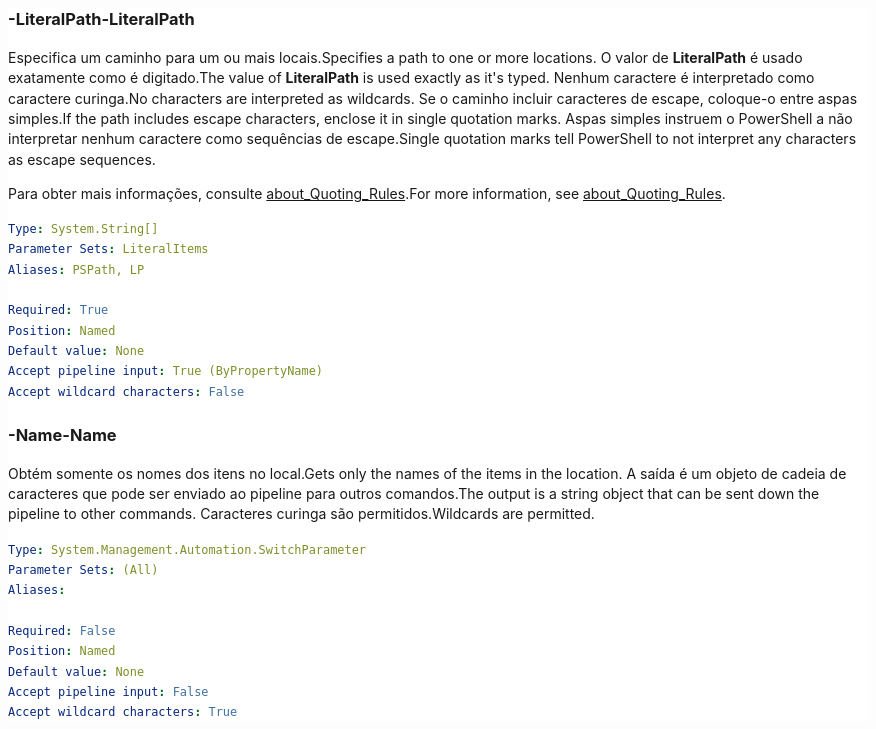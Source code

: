 ### <span data-ttu-id="08cd1-284">-LiteralPath</span><span class="sxs-lookup"><span data-stu-id="08cd1-284">-LiteralPath</span></span>

<span data-ttu-id="08cd1-285">Especifica um caminho para um ou mais locais.</span><span class="sxs-lookup"><span data-stu-id="08cd1-285">Specifies a path to one or more locations.</span></span> <span data-ttu-id="08cd1-286">O valor de **LiteralPath** é usado exatamente como é digitado.</span><span class="sxs-lookup"><span data-stu-id="08cd1-286">The value of **LiteralPath** is used exactly as it's typed.</span></span> <span data-ttu-id="08cd1-287">Nenhum caractere é interpretado como caractere curinga.</span><span class="sxs-lookup"><span data-stu-id="08cd1-287">No characters are interpreted as wildcards.</span></span> <span data-ttu-id="08cd1-288">Se o caminho incluir caracteres de escape, coloque-o entre aspas simples.</span><span class="sxs-lookup"><span data-stu-id="08cd1-288">If the path includes escape characters, enclose it in single quotation marks.</span></span> <span data-ttu-id="08cd1-289">Aspas simples instruem o PowerShell a não interpretar nenhum caractere como sequências de escape.</span><span class="sxs-lookup"><span data-stu-id="08cd1-289">Single quotation marks tell PowerShell to not interpret any characters as escape sequences.</span></span>

<span data-ttu-id="08cd1-290">Para obter mais informações, consulte [about_Quoting_Rules](../Microsoft.Powershell.Core/About/about_Quoting_Rules.md).</span><span class="sxs-lookup"><span data-stu-id="08cd1-290">For more information, see [about_Quoting_Rules](../Microsoft.Powershell.Core/About/about_Quoting_Rules.md).</span></span>

```yaml
Type: System.String[]
Parameter Sets: LiteralItems
Aliases: PSPath, LP

Required: True
Position: Named
Default value: None
Accept pipeline input: True (ByPropertyName)
Accept wildcard characters: False
```

### <span data-ttu-id="08cd1-291">-Name</span><span class="sxs-lookup"><span data-stu-id="08cd1-291">-Name</span></span>

<span data-ttu-id="08cd1-292">Obtém somente os nomes dos itens no local.</span><span class="sxs-lookup"><span data-stu-id="08cd1-292">Gets only the names of the items in the location.</span></span> <span data-ttu-id="08cd1-293">A saída é um objeto de cadeia de caracteres que pode ser enviado ao pipeline para outros comandos.</span><span class="sxs-lookup"><span data-stu-id="08cd1-293">The output is a string object that can be sent down the pipeline to other commands.</span></span> <span data-ttu-id="08cd1-294">Caracteres curinga são permitidos.</span><span class="sxs-lookup"><span data-stu-id="08cd1-294">Wildcards are permitted.</span></span>

```yaml
Type: System.Management.Automation.SwitchParameter
Parameter Sets: (All)
Aliases:

Required: False
Position: Named
Default value: None
Accept pipeline input: False
Accept wildcard characters: True
```
